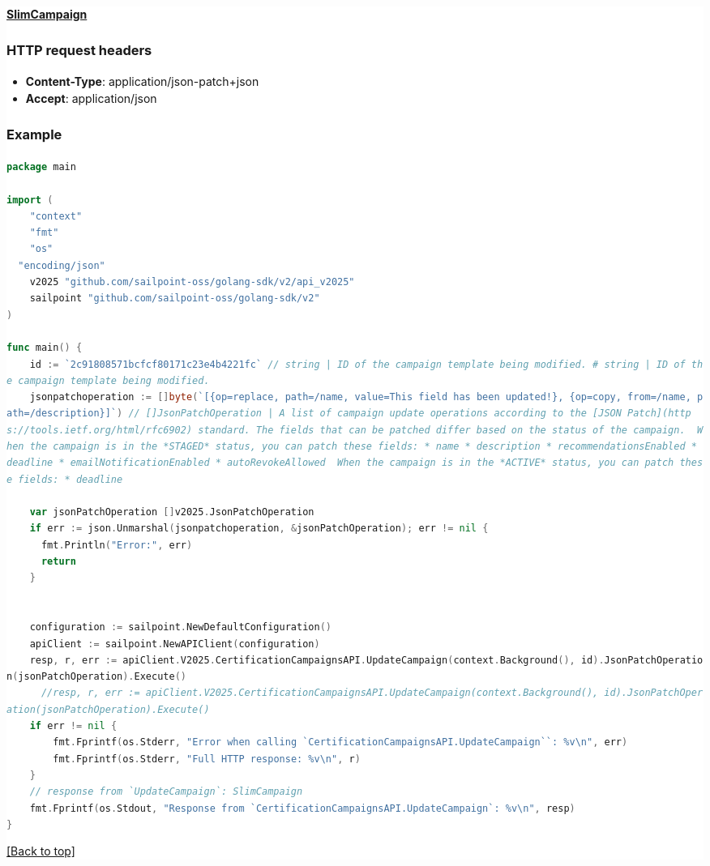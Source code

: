 [**SlimCampaign**](../models/slim-campaign)

### HTTP request headers

- **Content-Type**: application/json-patch+json
- **Accept**: application/json

### Example

```go
package main

import (
	"context"
	"fmt"
	"os"
  "encoding/json"
    v2025 "github.com/sailpoint-oss/golang-sdk/v2/api_v2025"
	sailpoint "github.com/sailpoint-oss/golang-sdk/v2"
)

func main() {
    id := `2c91808571bcfcf80171c23e4b4221fc` // string | ID of the campaign template being modified. # string | ID of the campaign template being modified.
    jsonpatchoperation := []byte(`[{op=replace, path=/name, value=This field has been updated!}, {op=copy, from=/name, path=/description}]`) // []JsonPatchOperation | A list of campaign update operations according to the [JSON Patch](https://tools.ietf.org/html/rfc6902) standard. The fields that can be patched differ based on the status of the campaign.  When the campaign is in the *STAGED* status, you can patch these fields: * name * description * recommendationsEnabled * deadline * emailNotificationEnabled * autoRevokeAllowed  When the campaign is in the *ACTIVE* status, you can patch these fields: * deadline 

    var jsonPatchOperation []v2025.JsonPatchOperation
    if err := json.Unmarshal(jsonpatchoperation, &jsonPatchOperation); err != nil {
      fmt.Println("Error:", err)
      return
    }
    

    configuration := sailpoint.NewDefaultConfiguration()
    apiClient := sailpoint.NewAPIClient(configuration)
    resp, r, err := apiClient.V2025.CertificationCampaignsAPI.UpdateCampaign(context.Background(), id).JsonPatchOperation(jsonPatchOperation).Execute()
	  //resp, r, err := apiClient.V2025.CertificationCampaignsAPI.UpdateCampaign(context.Background(), id).JsonPatchOperation(jsonPatchOperation).Execute()
    if err != nil {
	    fmt.Fprintf(os.Stderr, "Error when calling `CertificationCampaignsAPI.UpdateCampaign``: %v\n", err)
	    fmt.Fprintf(os.Stderr, "Full HTTP response: %v\n", r)
    }
    // response from `UpdateCampaign`: SlimCampaign
    fmt.Fprintf(os.Stdout, "Response from `CertificationCampaignsAPI.UpdateCampaign`: %v\n", resp)
}
```

[[Back to top]](#)

